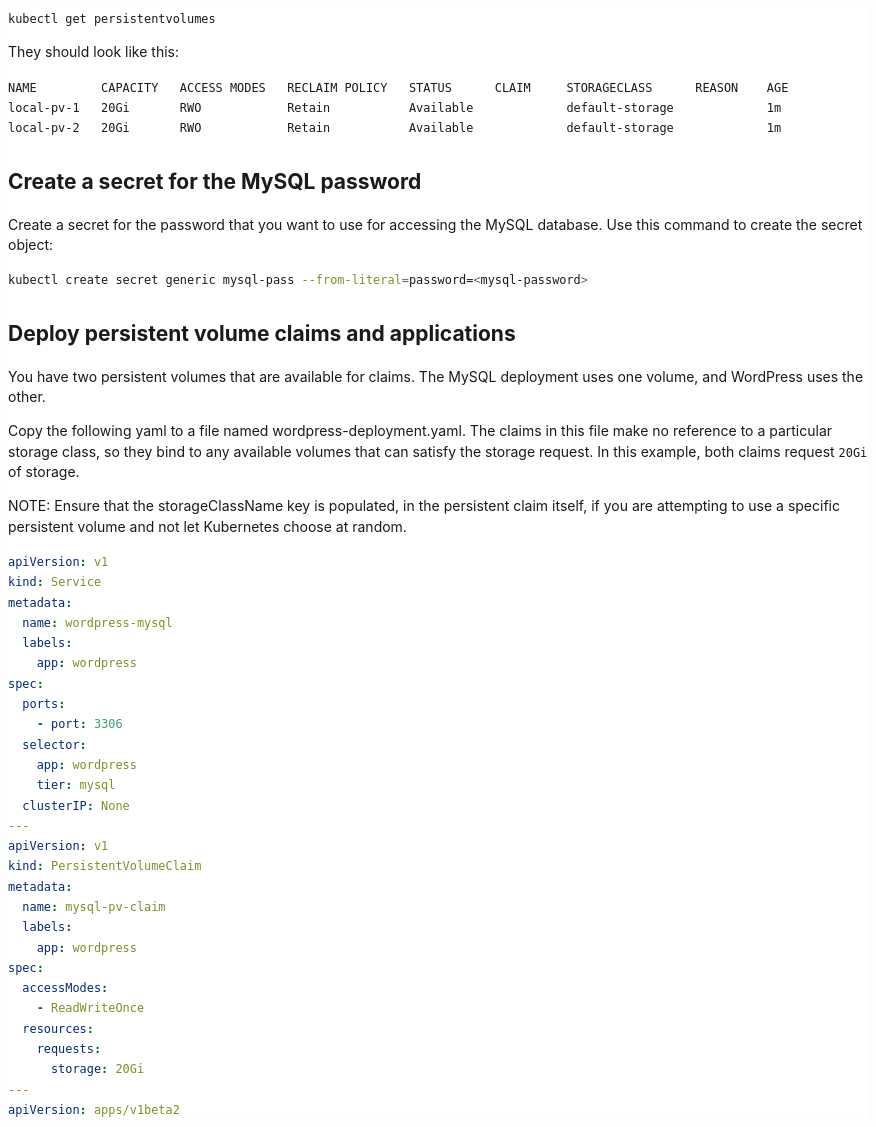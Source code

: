 ```bash
kubectl get persistentvolumes
```

They should look like this:

```
NAME         CAPACITY   ACCESS MODES   RECLAIM POLICY   STATUS      CLAIM     STORAGECLASS      REASON    AGE
local-pv-1   20Gi       RWO            Retain           Available             default-storage             1m
local-pv-2   20Gi       RWO            Retain           Available             default-storage             1m
```

## Create a secret for the MySQL password

Create a secret for the password that you want to use for accessing the MySQL
database. Use this command to create the secret object:

```bash
kubectl create secret generic mysql-pass --from-literal=password=<mysql-password>
```

## Deploy persistent volume claims and applications

You have two persistent volumes that are available for claims. The MySQL 
deployment uses one volume, and WordPress uses the other.

Copy the following yaml to a file named wordpress-deployment.yaml. 
The claims in this file make no reference to a particular storage class, so
they bind to any available volumes that can satisfy the storage request.
In this example, both claims request `20Gi` of storage.

NOTE: Ensure that the storageClassName key is populated, in the persistent
claim itself, if you are attempting to use a specific persistent volume and 
not let Kubernetes choose at random.

```yaml
apiVersion: v1
kind: Service
metadata:
  name: wordpress-mysql
  labels:
    app: wordpress
spec:
  ports:
    - port: 3306
  selector:
    app: wordpress
    tier: mysql
  clusterIP: None
---
apiVersion: v1
kind: PersistentVolumeClaim
metadata:
  name: mysql-pv-claim
  labels:
    app: wordpress
spec:
  accessModes:
    - ReadWriteOnce
  resources:
    requests:
      storage: 20Gi
---
apiVersion: apps/v1beta2
```
